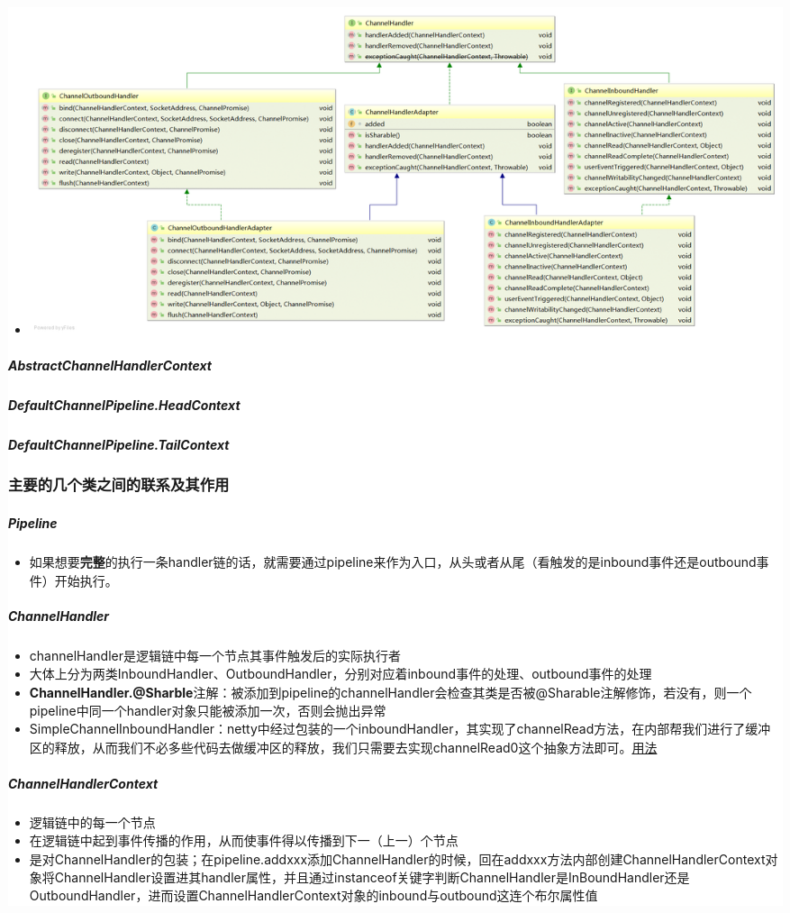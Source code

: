 - ![ChannelHandler-Class-Diagram](map-img/ChannelHandler-Class-Diagram.png)



##### AbstractChannelHandlerContext

##### DefaultChannelPipeline.HeadContext

##### DefaultChannelPipeline.TailContext



### 主要的几个类之间的联系及其作用

##### Pipeline

- 如果想要**完整**的执行一条handler链的话，就需要通过pipeline来作为入口，从头或者从尾（看触发的是inbound事件还是outbound事件）开始执行。

##### ChannelHandler

- channelHandler是逻辑链中每一个节点其事件触发后的实际执行者
- 大体上分为两类InboundHandler、OutboundHandler，分别对应着inbound事件的处理、outbound事件的处理
- **ChannelHandler.@Sharble**注解：被添加到pipeline的channelHandler会检查其类是否被@Sharable注解修饰，若没有，则一个pipeline中同一个handler对象只能被添加一次，否则会抛出异常
- SimpleChannelInboundHandler：netty中经过包装的一个inboundHandler，其实现了channelRead方法，在内部帮我们进行了缓冲区的释放，从而我们不必多些代码去做缓冲区的释放，我们只需要去实现channelRead0这个抽象方法即可。[用法](https://github.com/tauntongo/netty-source-analysis-learning-sample/blob/master/chapter-06-pipeline/src/test/java/childChannelHandler/AuthChannelHandler.java)

##### ChannelHandlerContext

- 逻辑链中的每一个节点
- 在逻辑链中起到事件传播的作用，从而使事件得以传播到下一（上一）个节点
- 是对ChannelHandler的包装；在pipeline.addxxx添加ChannelHandler的时候，回在addxxx方法内部创建ChannelHandlerContext对象将ChannelHandler设置进其handler属性，并且通过instanceof关键字判断ChannelHandler是InBoundHandler还是OutboundHandler，进而设置ChannelHandlerContext对象的inbound与outbound这连个布尔属性值
